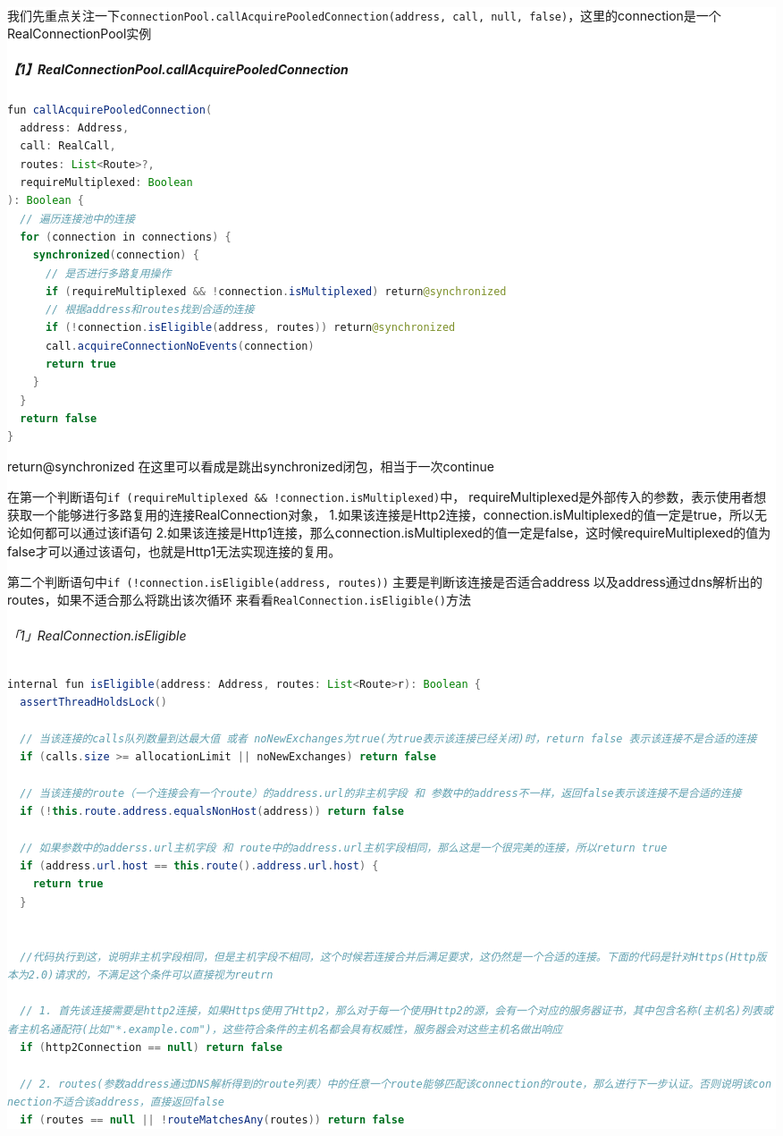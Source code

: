 我们先重点关注一下`connectionPool.callAcquirePooledConnection(address, call, null, false)`，这里的connection是一个RealConnectionPool实例

##### 【1】RealConnectionPool.callAcquirePooledConnection

```java
fun callAcquirePooledConnection(
  address: Address,
  call: RealCall,
  routes: List<Route>?,
  requireMultiplexed: Boolean
): Boolean {
  // 遍历连接池中的连接
  for (connection in connections) {
    synchronized(connection) {
      // 是否进行多路复用操作
      if (requireMultiplexed && !connection.isMultiplexed) return@synchronized
      // 根据address和routes找到合适的连接
      if (!connection.isEligible(address, routes)) return@synchronized
      call.acquireConnectionNoEvents(connection)
      return true
    }
  }
  return false
}
```

return@synchronized 在这里可以看成是跳出synchronized闭包，相当于一次continue

在第一个判断语句`if (requireMultiplexed && !connection.isMultiplexed)`中，
requireMultiplexed是外部传入的参数，表示使用者想获取一个能够进行多路复用的连接RealConnection对象，
1.如果该连接是Http2连接，connection.isMultiplexed的值一定是true，所以无论如何都可以通过该if语句
2.如果该连接是Http1连接，那么connection.isMultiplexed的值一定是false，这时候requireMultiplexed的值为false才可以通过该语句，也就是Http1无法实现连接的复用。

第二个判断语句中`if (!connection.isEligible(address, routes))`
主要是判断该连接是否适合address 以及address通过dns解析出的routes，如果不适合那么将跳出该次循环
来看看`RealConnection.isEligible()`方法

###### 「1」RealConnection.isEligible

```java
internal fun isEligible(address: Address, routes: List<Route>r): Boolean {
  assertThreadHoldsLock()

  // 当该连接的calls队列数量到达最大值 或者 noNewExchanges为true(为true表示该连接已经关闭)时，return false 表示该连接不是合适的连接
  if (calls.size >= allocationLimit || noNewExchanges) return false

  // 当该连接的route（一个连接会有一个route）的address.url的非主机字段 和 参数中的address不一样，返回false表示该连接不是合适的连接
  if (!this.route.address.equalsNonHost(address)) return false

  // 如果参数中的adderss.url主机字段 和 route中的address.url主机字段相同，那么这是一个很完美的连接，所以return true
  if (address.url.host == this.route().address.url.host) {
    return true 
  }

 
  //代码执行到这，说明非主机字段相同，但是主机字段不相同，这个时候若连接合并后满足要求，这仍然是一个合适的连接。下面的代码是针对Https(Http版本为2.0)请求的，不满足这个条件可以直接视为reutrn 

  // 1. 首先该连接需要是http2连接，如果Https使用了Http2，那么对于每一个使用Http2的源，会有一个对应的服务器证书，其中包含名称(主机名)列表或者主机名通配符(比如"*.example.com")，这些符合条件的主机名都会具有权威性，服务器会对这些主机名做出响应
  if (http2Connection == null) return false

  // 2. routes(参数address通过DNS解析得到的route列表）中的任意一个route能够匹配该connection的route，那么进行下一步认证。否则说明该connection不适合该address，直接返回false
  if (routes == null || !routeMatchesAny(routes)) return false
```